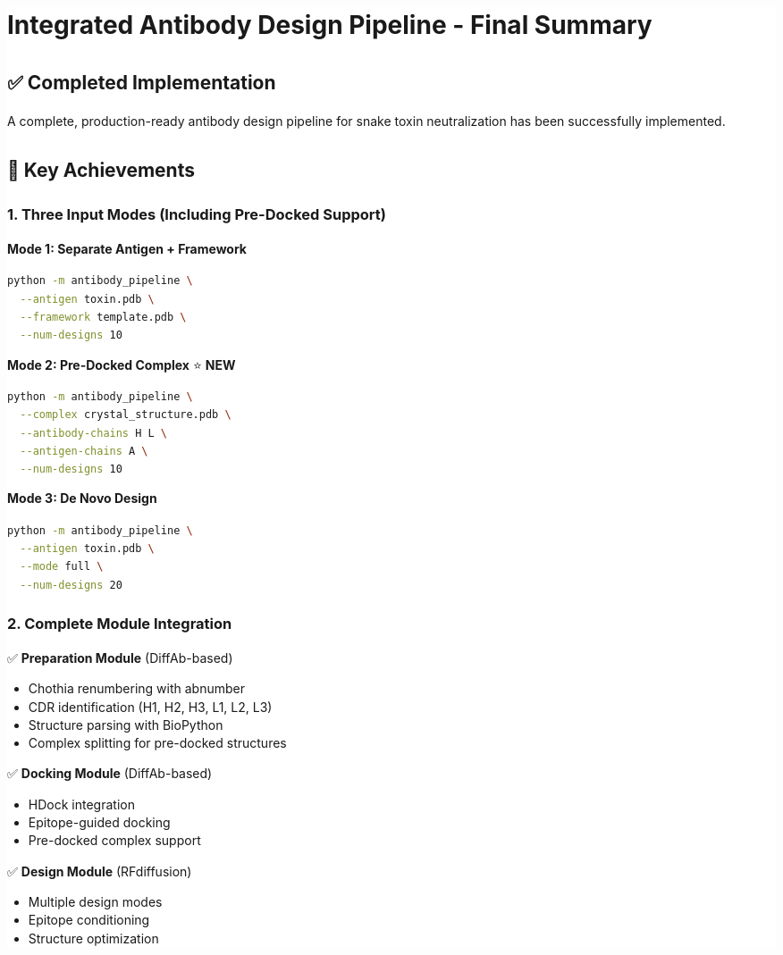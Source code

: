 # Integrated Antibody Design Pipeline - Final Summary

## ✅ Completed Implementation

A complete, production-ready antibody design pipeline for snake toxin neutralization has been successfully implemented.

## 🎯 Key Achievements

### 1. Three Input Modes (Including Pre-Docked Support)

**Mode 1: Separate Antigen + Framework**
```bash
python -m antibody_pipeline \
  --antigen toxin.pdb \
  --framework template.pdb \
  --num-designs 10
```

**Mode 2: Pre-Docked Complex** ⭐ **NEW**
```bash
python -m antibody_pipeline \
  --complex crystal_structure.pdb \
  --antibody-chains H L \
  --antigen-chains A \
  --num-designs 10
```

**Mode 3: De Novo Design**
```bash
python -m antibody_pipeline \
  --antigen toxin.pdb \
  --mode full \
  --num-designs 20
```

### 2. Complete Module Integration

✅ **Preparation Module** (DiffAb-based)
- Chothia renumbering with abnumber
- CDR identification (H1, H2, H3, L1, L2, L3)
- Structure parsing with BioPython
- Complex splitting for pre-docked structures

✅ **Docking Module** (DiffAb-based)
- HDock integration
- Epitope-guided docking
- Pre-docked complex support

✅ **Design Module** (RFdiffusion)
- Multiple design modes
- Epitope conditioning
- Structure optimization
